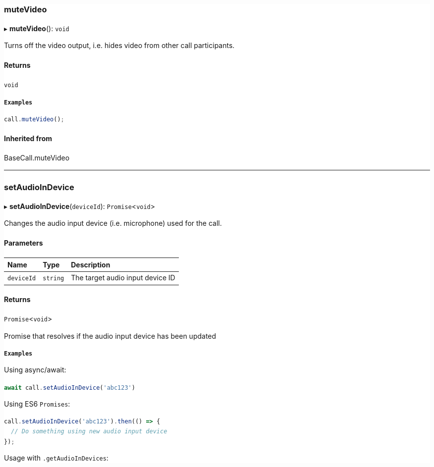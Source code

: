 ### <a id="mutevideo" name="mutevideo"></a> muteVideo

▸ **muteVideo**(): `void`

Turns off the video output, i.e. hides
video from other call participants.

#### Returns

`void`

**`Examples`**

```js
call.muteVideo();
```

#### Inherited from

BaseCall.muteVideo

___

### <a id="setaudioindevice" name="setaudioindevice"></a> setAudioInDevice

▸ **setAudioInDevice**(`deviceId`): `Promise`\<`void`\>

Changes the audio input device (i.e. microphone) used for the call.

#### Parameters

| Name | Type | Description |
| :------ | :------ | :------ |
| `deviceId` | `string` | The target audio input device ID |

#### Returns

`Promise`\<`void`\>

Promise that resolves if the audio input device has been updated

**`Examples`**

Using async/await:

```js
await call.setAudioInDevice('abc123')
```

Using ES6 `Promises`:

```js
call.setAudioInDevice('abc123').then(() => {
  // Do something using new audio input device
});
```

Usage with `.getAudioInDevices`:
